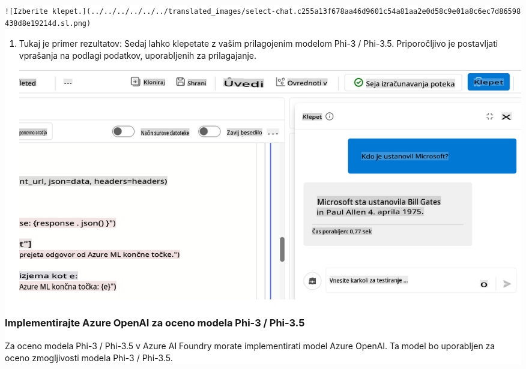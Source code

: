    ![Izberite klepet.](../../../../../../translated_images/select-chat.c255a13f678aa46d9601c54a81aa2e0d58c9e01a8c6ec7d86598438d8e19214d.sl.png)

1. Tukaj je primer rezultatov: Sedaj lahko klepetate z vašim prilagojenim modelom Phi-3 / Phi-3.5. Priporočljivo je postavljati vprašanja na podlagi podatkov, uporabljenih za prilagajanje.

    ![Klepetajte s Prompt flow.](../../../../../../translated_images/chat-with-promptflow.6da5e838c71f428b6d8aea9a0c655568354ae82babcdc87cd0f0d4edeee9d930.sl.png)

### Implementirajte Azure OpenAI za oceno modela Phi-3 / Phi-3.5

Za oceno modela Phi-3 / Phi-3.5 v Azure AI Foundry morate implementirati model Azure OpenAI. Ta model bo uporabljen za oceno zmogljivosti modela Phi-3 / Phi-3.5.

